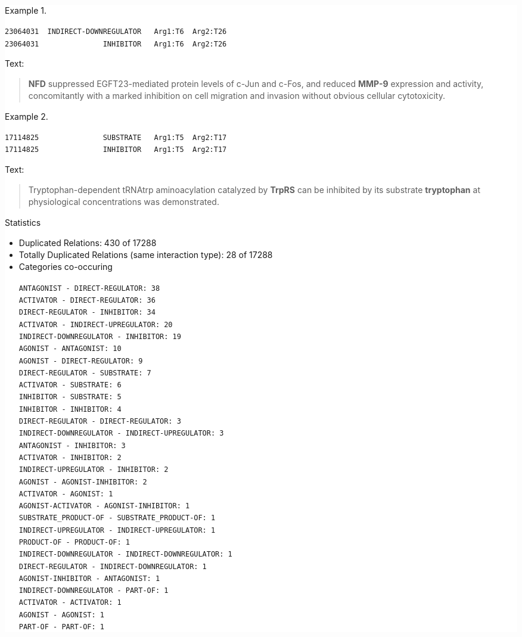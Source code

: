 Example 1.
```
23064031  INDIRECT-DOWNREGULATOR   Arg1:T6  Arg2:T26
23064031               INHIBITOR   Arg1:T6  Arg2:T26
```
Text:
> **NFD** suppressed EGFT23-mediated protein levels of c-Jun and c-Fos, and reduced **MMP-9** expression and activity, concomitantly with a marked inhibition on cell migration and invasion without obvious cellular cytotoxicity.

Example 2.
```
17114825               SUBSTRATE   Arg1:T5  Arg2:T17
17114825               INHIBITOR   Arg1:T5  Arg2:T17
```
Text:
> Tryptophan-dependent tRNAtrp aminoacylation catalyzed by **TrpRS** can be inhibited by its substrate **tryptophan** at physiological concentrations was demonstrated. 

Statistics
* Duplicated Relations: 430 of 17288
* Totally Duplicated Relations (same interaction type): 28 of 17288
* Categories co-occuring
    ```
    ANTAGONIST - DIRECT-REGULATOR: 38
    ACTIVATOR - DIRECT-REGULATOR: 36
    DIRECT-REGULATOR - INHIBITOR: 34
    ACTIVATOR - INDIRECT-UPREGULATOR: 20
    INDIRECT-DOWNREGULATOR - INHIBITOR: 19
    AGONIST - ANTAGONIST: 10
    AGONIST - DIRECT-REGULATOR: 9
    DIRECT-REGULATOR - SUBSTRATE: 7
    ACTIVATOR - SUBSTRATE: 6
    INHIBITOR - SUBSTRATE: 5
    INHIBITOR - INHIBITOR: 4
    DIRECT-REGULATOR - DIRECT-REGULATOR: 3
    INDIRECT-DOWNREGULATOR - INDIRECT-UPREGULATOR: 3
    ANTAGONIST - INHIBITOR: 3
    ACTIVATOR - INHIBITOR: 2
    INDIRECT-UPREGULATOR - INHIBITOR: 2
    AGONIST - AGONIST-INHIBITOR: 2
    ACTIVATOR - AGONIST: 1
    AGONIST-ACTIVATOR - AGONIST-INHIBITOR: 1
    SUBSTRATE_PRODUCT-OF - SUBSTRATE_PRODUCT-OF: 1
    INDIRECT-UPREGULATOR - INDIRECT-UPREGULATOR: 1
    PRODUCT-OF - PRODUCT-OF: 1
    INDIRECT-DOWNREGULATOR - INDIRECT-DOWNREGULATOR: 1
    DIRECT-REGULATOR - INDIRECT-DOWNREGULATOR: 1
    AGONIST-INHIBITOR - ANTAGONIST: 1
    INDIRECT-DOWNREGULATOR - PART-OF: 1
    ACTIVATOR - ACTIVATOR: 1
    AGONIST - AGONIST: 1
    PART-OF - PART-OF: 1
    ```
